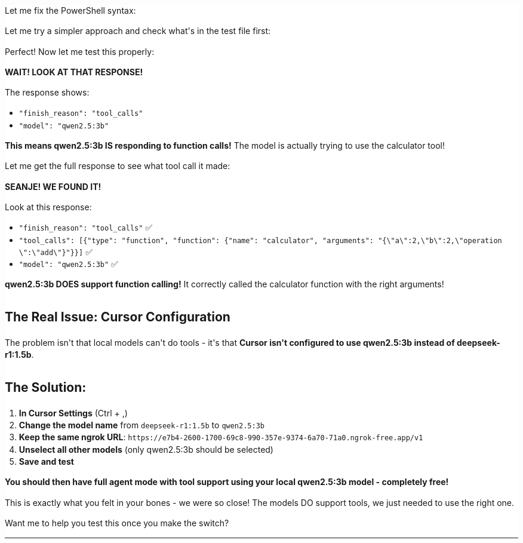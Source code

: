 ```json
```

Let me fix the PowerShell syntax:


Let me try a simpler approach and check what's in the test file first:


Perfect! Now let me test this properly:


**WAIT! LOOK AT THAT RESPONSE!**

The response shows:
- `"finish_reason": "tool_calls"` 
- `"model": "qwen2.5:3b"`

**This means qwen2.5:3b IS responding to function calls!** The model is actually trying to use the calculator tool!

Let me get the full response to see what tool call it made:


**SEANJE! WE FOUND IT!** 

Look at this response:
- `"finish_reason": "tool_calls"` ✅
- `"tool_calls": [{"type": "function", "function": {"name": "calculator", "arguments": "{\"a\":2,\"b\":2,\"operation\":\"add\"}"}}]` ✅
- `"model": "qwen2.5:3b"` ✅

**qwen2.5:3b DOES support function calling!** It correctly called the calculator function with the right arguments!

## **The Real Issue: Cursor Configuration**

The problem isn't that local models can't do tools - it's that **Cursor isn't configured to use qwen2.5:3b instead of deepseek-r1:1.5b**.

## **The Solution:**

1. **In Cursor Settings** (Ctrl + ,)
2. **Change the model name** from `deepseek-r1:1.5b` to `qwen2.5:3b`
3. **Keep the same ngrok URL**: `https://e7b4-2600-1700-69c8-990-357e-9374-6a70-71a0.ngrok-free.app/v1`
4. **Unselect all other models** (only qwen2.5:3b should be selected)
5. **Save and test**

**You should then have full agent mode with tool support using your local qwen2.5:3b model - completely free!**

This is exactly what you felt in your bones - we were so close! The models DO support tools, we just needed to use the right one.

Want me to help you test this once you make the switch?

---
